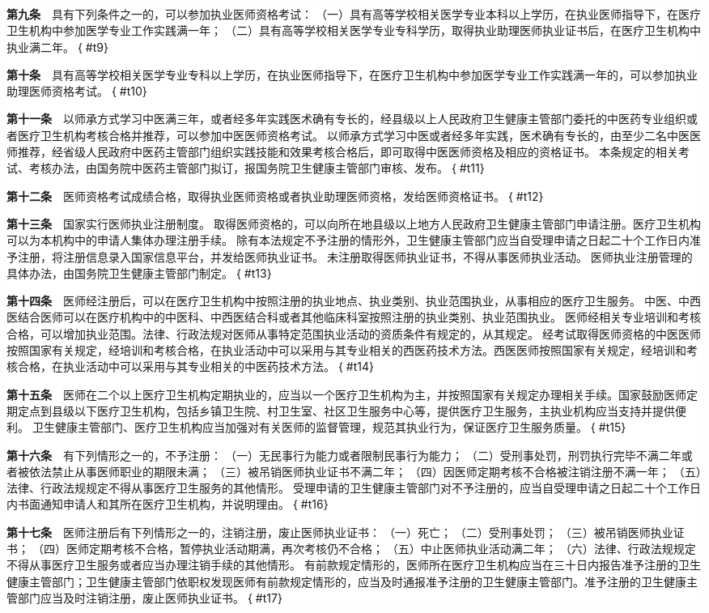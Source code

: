 
**第九条**　具有下列条件之一的，可以参加执业医师资格考试：
（一）具有高等学校相关医学专业本科以上学历，在执业医师指导下，在医疗卫生机构中参加医学专业工作实践满一年；
（二）具有高等学校相关医学专业专科学历，取得执业助理医师执业证书后，在医疗卫生机构中执业满二年。
{ #t9}


**第十条**　具有高等学校相关医学专业专科以上学历，在执业医师指导下，在医疗卫生机构中参加医学专业工作实践满一年的，可以参加执业助理医师资格考试。
{ #t10}


**第十一条**　以师承方式学习中医满三年，或者经多年实践医术确有专长的，经县级以上人民政府卫生健康主管部门委托的中医药专业组织或者医疗卫生机构考核合格并推荐，可以参加中医医师资格考试。
以师承方式学习中医或者经多年实践，医术确有专长的，由至少二名中医医师推荐，经省级人民政府中医药主管部门组织实践技能和效果考核合格后，即可取得中医医师资格及相应的资格证书。
本条规定的相关考试、考核办法，由国务院中医药主管部门拟订，报国务院卫生健康主管部门审核、发布。
{ #t11}


**第十二条**　医师资格考试成绩合格，取得执业医师资格或者执业助理医师资格，发给医师资格证书。
{ #t12}


**第十三条**　国家实行医师执业注册制度。
取得医师资格的，可以向所在地县级以上地方人民政府卫生健康主管部门申请注册。医疗卫生机构可以为本机构中的申请人集体办理注册手续。
除有本法规定不予注册的情形外，卫生健康主管部门应当自受理申请之日起二十个工作日内准予注册，将注册信息录入国家信息平台，并发给医师执业证书。
未注册取得医师执业证书，不得从事医师执业活动。
医师执业注册管理的具体办法，由国务院卫生健康主管部门制定。
{ #t13}


**第十四条**　医师经注册后，可以在医疗卫生机构中按照注册的执业地点、执业类别、执业范围执业，从事相应的医疗卫生服务。
中医、中西医结合医师可以在医疗机构中的中医科、中西医结合科或者其他临床科室按照注册的执业类别、执业范围执业。
医师经相关专业培训和考核合格，可以增加执业范围。法律、行政法规对医师从事特定范围执业活动的资质条件有规定的，从其规定。
经考试取得医师资格的中医医师按照国家有关规定，经培训和考核合格，在执业活动中可以采用与其专业相关的西医药技术方法。西医医师按照国家有关规定，经培训和考核合格，在执业活动中可以采用与其专业相关的中医药技术方法。
{ #t14}


**第十五条**　医师在二个以上医疗卫生机构定期执业的，应当以一个医疗卫生机构为主，并按照国家有关规定办理相关手续。国家鼓励医师定期定点到县级以下医疗卫生机构，包括乡镇卫生院、村卫生室、社区卫生服务中心等，提供医疗卫生服务，主执业机构应当支持并提供便利。
卫生健康主管部门、医疗卫生机构应当加强对有关医师的监督管理，规范其执业行为，保证医疗卫生服务质量。
{ #t15}


**第十六条**　有下列情形之一的，不予注册：
（一）无民事行为能力或者限制民事行为能力；
（二）受刑事处罚，刑罚执行完毕不满二年或者被依法禁止从事医师职业的期限未满；
（三）被吊销医师执业证书不满二年；
（四）因医师定期考核不合格被注销注册不满一年；
（五）法律、行政法规规定不得从事医疗卫生服务的其他情形。
受理申请的卫生健康主管部门对不予注册的，应当自受理申请之日起二十个工作日内书面通知申请人和其所在医疗卫生机构，并说明理由。
{ #t16}


**第十七条**　医师注册后有下列情形之一的，注销注册，废止医师执业证书：
（一）死亡；
（二）受刑事处罚；
（三）被吊销医师执业证书；
（四）医师定期考核不合格，暂停执业活动期满，再次考核仍不合格；
（五）中止医师执业活动满二年；
（六）法律、行政法规规定不得从事医疗卫生服务或者应当办理注销手续的其他情形。
有前款规定情形的，医师所在医疗卫生机构应当在三十日内报告准予注册的卫生健康主管部门；卫生健康主管部门依职权发现医师有前款规定情形的，应当及时通报准予注册的卫生健康主管部门。准予注册的卫生健康主管部门应当及时注销注册，废止医师执业证书。
{ #t17}
